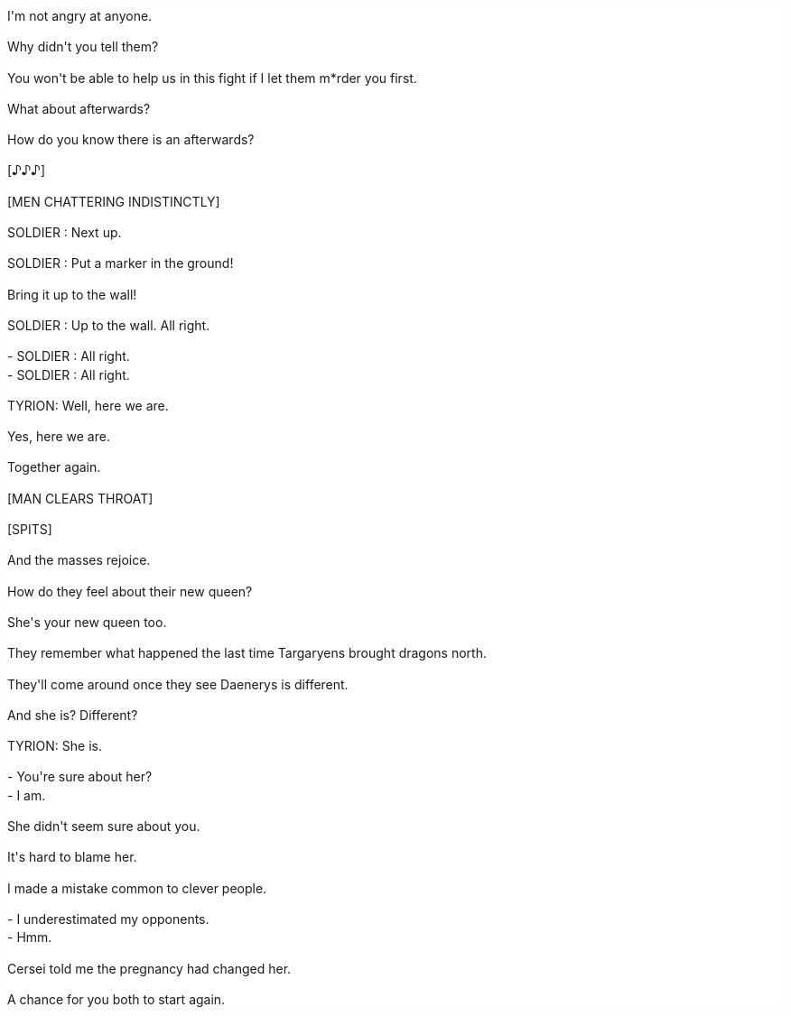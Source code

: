 I'm not angry at anyone.

Why didn't you tell them?

You won't be able to help us in this fight if I let them m\*rder you first.

What about afterwards?

How do you know there is an afterwards?

\[♪♪♪\]

\[MEN CHATTERING INDISTINCTLY\]

SOLDIER : Next up.

SOLDIER : Put a marker in the ground!

Bring it up to the wall!

SOLDIER : Up to the wall. All right.

\- SOLDIER : All right.  
\- SOLDIER : All right.

TYRION: Well, here we are.

Yes, here we are.

Together again.

\[MAN CLEARS THROAT\]

\[SPITS\]

And the masses rejoice.

How do they feel about their new queen?

She's your new queen too.

They remember what happened the last time Targaryens brought dragons north.

They'll come around once they see Daenerys is different.

And she is? Different?

TYRION: She is.

\- You're sure about her?  
\- I am.

She didn't seem sure about you.

It's hard to blame her.

I made a mistake common to clever people.

\- I underestimated my opponents.  
\- Hmm.

Cersei told me the pregnancy had changed her.

A chance for you both to start again.
